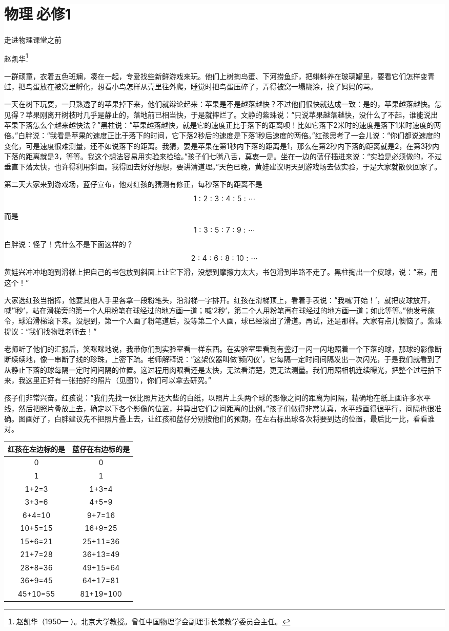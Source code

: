 # 物理 必修1

走进物理课堂之前

赵凯华[^1]

​		一群顽童，衣着五色斑斓，凑在一起，专爱找些新鲜游戏来玩。他们上树掏鸟蛋、下河捞鱼虾，把蝌蚪养在玻璃罐里，要看它们怎样变青蛙，把鸟蛋放在被窝里孵化，想看小鸟怎样从壳里往外爬，睡觉时把鸟蛋压碎了，弄得被窝一塌糊涂，挨了妈妈的骂。

​		一天在树下玩耍，一只熟透了的苹果掉下来，他们就辩论起来：苹果是不是越落越快？不过他们很快就达成一致：是的，苹果越落越快。怎见得？苹果刚离开树枝时几乎是静止的，落地前已相当快，于是就摔烂了。文静的紫珠说：“只说苹果越落越快，没什么了不起，谁能说出苹果下落怎么个越来越快法？”黑柱说：“苹果越落越快，就是它的速度正比于落下的距离呗！比如它落下2米时的速度是落下1米时速度的两倍。”白胖说：“我看是苹果的速度正比于落下的时间，它下落2秒后的速度是下落1秒后速度的两倍。”红孩思考了一会儿说：“你们都说速度的变化，可是速度很难测量，还不如说落下的距离。我猜，要是苹果在第1秒内下落的距离是1，那么在第2秒内下落的距离就是2，在第3秒内下落的距离就是3，等等。我这个想法容易用实验来检验。”孩子们七嘴八舌，莫衷一是。坐在一边的蓝仔插进来说：“实验是必须做的，不过垂直下落太快，也许得利用斜面。我得回去好好想想，要讲清道理。”天色已晚，黄娃建议明天到游戏场去做实验，于是大家就散伙回家了。

​		第二天大家来到游戏场，蓝仔宣布，他对红孩的猜测有修正，每秒落下的距离不是
$$
1:2:3:4:5:\cdots
$$

而是
$$
1:3:5:7:9:\cdots
$$
白胖说：怪了！凭什么不是下面这样的？
$$
2:4:6:8:10:\cdots
$$
​		黄娃兴冲冲地跑到滑梯上把自己的书包放到斜面上让它下滑，没想到摩擦力太大，书包滑到半路不走了。黑柱掏出一个皮球，说：“来，用这个！”

​		大家选红孩当指挥，他要其他人手里各拿一段粉笔头，沿滑梯一字排开。红孩在滑梯顶上，看着手表说：“我喊‘开始！’，就把皮球放开，喊‘1秒’，站在滑梯旁的第一个人用粉笔在球经过的地方画一道；喊‘2秒’，第二个人用粉笔再在球经过的地方画一道；如此等等。”他发号施令，球沿滑梯滚下来。没想到，第一个人画了粉笔道后，没等第二个人画，球已经滚出了滑道。再试，还是那样。大家有点儿懊恼了。紫珠提议：“我们找物理老师去！”

​		老师听了他们的汇报后，笑眯眯地说，我带你们到实验室看一样东西。在实验室里看到有盏灯一闪一闪地照着一个下落的球，那球的影像断断续续地，像一串断了线的珍珠，上密下疏。老师解释说：“这架仪器叫做‘频闪仪’，它每隔一定时间间隔发出一次闪光，于是我们就看到了从静止下落的球每隔一定时间间隔的位置。这过程用肉眼看还是太快，无法看清楚，更无法测量。我们用照相机连续曝光，把整个过程拍下来，我这里正好有一张拍好的照片（见图1），你们可以拿去研究。”

​		孩子们非常兴奋。红孩说：“我们先找一张比照片还大些的白纸，以照片上头两个球的影像之间的距离为间隔，精确地在纸上画许多水平线，然后把照片叠放上去，确定以下各个影像的位置，并算出它们之间距离的比例。”孩子们做得非常认真，水平线画得很平行，间隔也很准确。图画好了，白胖建议先不把照片叠上去，让红孩和蓝仔分别按他们的预期，在左右标出球各次将要到达的位置，最后比一比，看看谁对。

| 红孩在左边标的是 | 蓝仔在右边标的是 |
| :--------------: | :--------------: |
|        0         |        0         |
|        1         |        1         |
|      1+2=3       |      1+3=4       |
|      3+3=6       |      4+5=9       |
|      6+4=10      |      9+7=16      |
|     10+5=15      |     16+9=25      |
|     15+6=21      |     25+11=36     |
|     21+7=28      |     36+13=49     |
|     28+8=36      |     49+15=64     |
|     36+9=45      |     64+17=81     |
|     45+10=55     |    81+19=100     |


[^1]: 赵凯华（1950—    ）。北京大学教授。曾任中国物理学会副理事长兼教学委员会主任。
[^*0]: 注：带“*”的注释都是我自己加的。
[^*1]: 我在网上看到的译法是伽利雷
[^2]: 庄子（名周，约前69—前286），战国时期杰出的思想家，对中国古代哲学的发展具有重要影响。
[^3]: 洛伦兹（Edward N. Lorentz），美国麻省理工学院的气象学家。他于1960年发现，一个复杂系统初始条件的微小差异可能使结果产生巨大偏差。
[^4]: 亚里士多德（Aristotle，前384—前322），古希腊杰出的哲学家、科学家，形式逻辑学的创始人。在物理学方面，亚里士多德认为自然中一切对象都在不断地运动和变化，空间和位置是一切种类运动的普遍条件。他首先给出了时间的定义，并认为既然运动是永恒的，那么时间也同样是永恒的。
[^5]: 在高中物理必修课中，我们只研究那些能够简化为质点的物体的运动。因此今后不再区分“物体”和“质点”两个词。
[^6]: 本书中，“说一说”和“做一做”栏目中的内容是扩展性的，不是基本教学内容。同学们可根据自己的条件在老师的指导下选学。
[^*2]: 原文最后为逗号，我改为句号了。
[^7]: 关于矢量相加的法则，第三章中还有更详细的讨论。
[^8]: 本书中，“做一做”和“说一说”栏目中的内容是扩展性的，不是基本教学内容，同学们可根据自己的条件在老师的指导下选学。
[^9]: 打点计时器只能连续工作很短时间，打点之后要立即关闭电源。